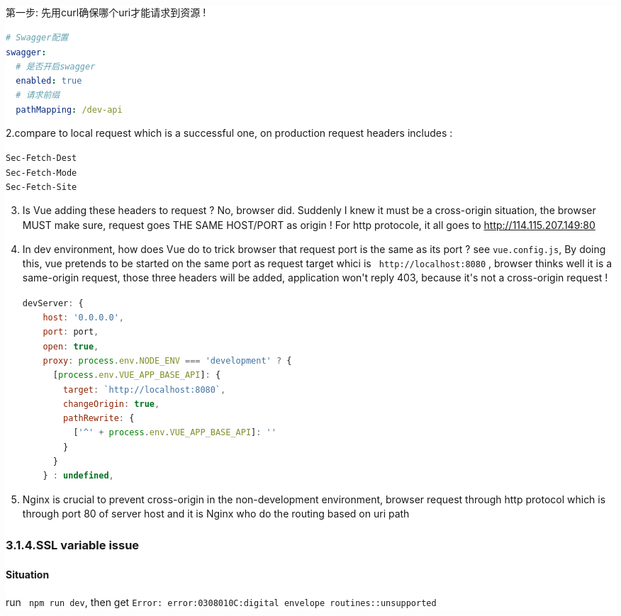 第一步: 先用curl确保哪个uri才能请求到资源 !

```yaml
# Swagger配置
swagger:
  # 是否开启swagger
  enabled: true
  # 请求前缀
  pathMapping: /dev-api
```

2.compare to local request which is a successful one, on production request headers includes : 

```
Sec-Fetch-Dest 
Sec-Fetch-Mode
Sec-Fetch-Site
```

3. Is Vue adding these headers to request ? No, browser did. Suddenly I knew it must be a cross-origin situation, the browser MUST make sure, request goes THE SAME HOST/PORT as origin ! For http protocole, it all goes to http://114.115.207.149:80

4. In dev environment, how does Vue do to trick browser that request port is the same as its port ? see `vue.config.js`, By doing this, vue pretends to be started on the same port as request target whici is ` http://localhost:8080` , browser thinks well it is a same-origin request, those three headers will be added, application won't reply 403, because it's not a cross-origin request !

   ```javascript
   devServer: {
       host: '0.0.0.0',
       port: port,
       open: true,
       proxy: process.env.NODE_ENV === 'development' ? {
         [process.env.VUE_APP_BASE_API]: {
           target: `http://localhost:8080`,
           changeOrigin: true,
           pathRewrite: {
             ['^' + process.env.VUE_APP_BASE_API]: ''
           }
         }
       } : undefined,
   ```

   

5. Nginx is crucial to prevent cross-origin in the non-development environment, browser request through http protocol which is through port 80 of server host and it is Nginx who do the routing based on uri path



### 3.1.4.SSL variable issue

#### Situation

run ` npm run dev`, then get `Error: error:0308010C:digital envelope routines::unsupported`
